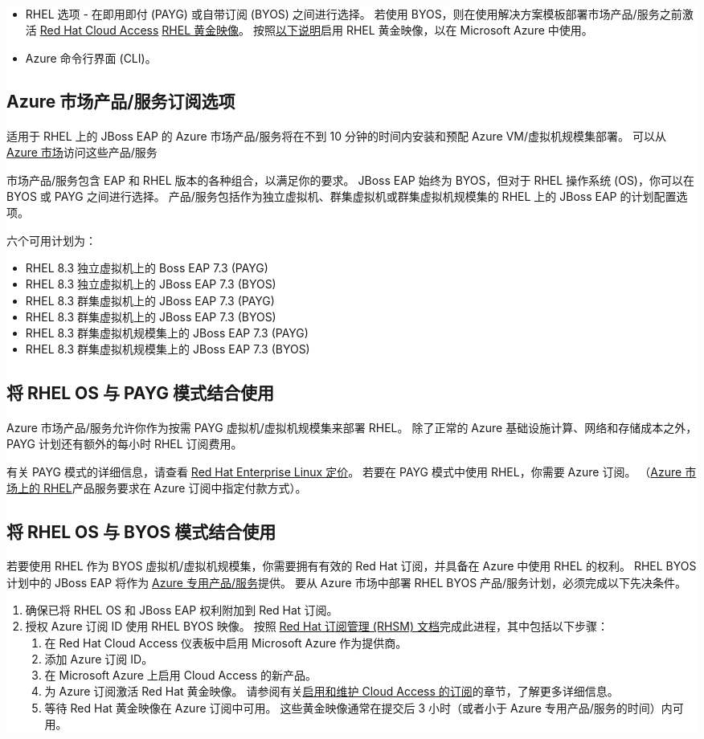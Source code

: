 * RHEL 选项 - 在即用即付 (PAYG) 或自带订阅 (BYOS) 之间进行选择。 若使用 BYOS，则在使用解决方案模板部署市场产品/服务之前激活 [Red Hat Cloud Access](https://access.redhat.com/) [RHEL 黄金映像](https://azure.microsoft.com/updates/red-hat-enterprise-linux-gold-images-now-available-on-azure/)。 按照[以下说明](https://access.redhat.com/documentation/en-us/red_hat_subscription_management/1/html/red_hat_cloud_access_reference_guide/index)启用 RHEL 黄金映像，以在 Microsoft Azure 中使用。

* Azure 命令行界面 (CLI)。

## <a name="azure-marketplace-offer-subscription-options"></a>Azure 市场产品/服务订阅选项

适用于 RHEL 上的 JBoss EAP 的 Azure 市场产品/服务将在不到 10 分钟的时间内安装和预配 Azure VM/虚拟机规模集部署。 可以从 [Azure 市场](https://azuremarketplace.microsoft.com/)访问这些产品/服务

市场产品/服务包含 EAP 和 RHEL 版本的各种组合，以满足你的要求。 JBoss EAP 始终为 BYOS，但对于 RHEL 操作系统 (OS)，你可以在 BYOS 或 PAYG 之间进行选择。 产品/服务包括作为独立虚拟机、群集虚拟机或群集虚拟机规模集的 RHEL 上的 JBoss EAP 的计划配置选项。 

六个可用计划为： 

- RHEL 8.3 独立虚拟机上的 Boss EAP 7.3 (PAYG)
- RHEL 8.3 独立虚拟机上的 JBoss EAP 7.3 (BYOS)
- RHEL 8.3 群集虚拟机上的 JBoss EAP 7.3 (PAYG)
- RHEL 8.3 群集虚拟机上的 JBoss EAP 7.3 (BYOS)
- RHEL 8.3 群集虚拟机规模集上的 JBoss EAP 7.3 (PAYG)
- RHEL 8.3 群集虚拟机规模集上的 JBoss EAP 7.3 (BYOS)

## <a name="using-rhel-os-with-payg-model"></a>将 RHEL OS 与 PAYG 模式结合使用

Azure 市场产品/服务允许你作为按需 PAYG 虚拟机/虚拟机规模集来部署 RHEL。 除了正常的 Azure 基础设施计算、网络和存储成本之外，PAYG 计划还有额外的每小时 RHEL 订阅费用。

有关 PAYG 模式的详细信息，请查看 [Red Hat Enterprise Linux 定价](https://azure.microsoft.com/pricing/details/virtual-machines/red-hat/)。 若要在 PAYG 模式中使用 RHEL，你需要 Azure 订阅。 （[Azure 市场上的 RHEL](https://azuremarketplace.microsoft.com/marketplace/apps/redhat.rhel-20190605)产品服务要求在 Azure 订阅中指定付款方式）。

## <a name="using-rhel-os-with-byos-model"></a>将 RHEL OS 与 BYOS 模式结合使用

若要使用 RHEL 作为 BYOS 虚拟机/虚拟机规模集，你需要拥有有效的 Red Hat 订阅，并具备在 Azure 中使用 RHEL 的权利。 RHEL BYOS 计划中的 JBoss EAP 将作为 [Azure 专用产品/服务](../../../marketplace/private-offers.md)提供。 要从 Azure 市场中部署 RHEL BYOS 产品/服务计划，必须完成以下先决条件。 

1. 确保已将 RHEL OS 和 JBoss EAP 权利附加到 Red Hat 订阅。
2. 授权 Azure 订阅 ID 使用 RHEL BYOS 映像。 按照 [Red Hat 订阅管理 (RHSM) 文档](https://access.redhat.com/documentation/en-us/red_hat_subscription_management/1/html/red_hat_cloud_access_reference_guide/index)完成此进程，其中包括以下步骤：
    1. 在 Red Hat Cloud Access 仪表板中启用 Microsoft Azure 作为提供商。
    2. 添加 Azure 订阅 ID。
    3. 在 Microsoft Azure 上启用 Cloud Access 的新产品。
    4. 为 Azure 订阅激活 Red Hat 黄金映像。 请参阅有关[启用和维护 Cloud Access 的订阅](https://access.redhat.com/documentation/en-us/red_hat_subscription_management/1/html/red_hat_cloud_access_reference_guide/understanding-gold-images_cloud-access#using-gold-images-on-azure_cloud-access#using-gold-images-on-azure_cloud-access)的章节，了解更多详细信息。 
    5. 等待 Red Hat 黄金映像在 Azure 订阅中可用。 这些黄金映像通常在提交后 3 小时（或者小于 Azure 专用产品/服务的时间）内可用。
